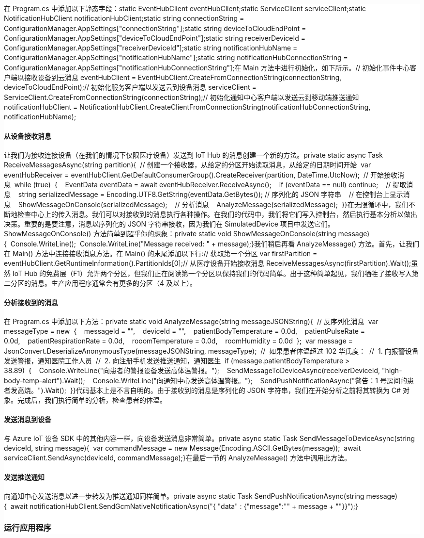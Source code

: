 在 Program.cs 中添加以下静态字段：static EventHubClient eventHubClient;static ServiceClient serviceClient;static NotificationHubClient notificationHubClient;static string connectionString = ConfigurationManager.AppSettings["connectionString"];static string deviceToCloudEndPoint = ConfigurationManager.AppSettings["deviceToCloudEndPoint"];static string receiverDeviceId = ConfigurationManager.AppSettings["receiverDeviceId"];static string notificationHubName = ConfigurationManager.AppSettings["notificationHubName"];static string notificationHubConnectionString = ConfigurationManager.AppSettings["notificationHubConnectionString"];在 Main 方法中进行初始化，如下所示。// 初始化事件中心客户端以接收设备到云消息 eventHubClient = EventHubClient.CreateFromConnectionString(connectionString, deviceToCloudEndPoint);// 初始化服务客户端以发送云到设备消息 serviceClient = ServiceClient.CreateFromConnectionString(connectionString);// 初始化通知中心客户端以发送云到移动端推送通知 notificationHubClient = NotificationHubClient.CreateClientFromConnectionString(notificationHubConnectionString, notificationHubName);

#### 从设备接收消息

让我们为接收连接设备（在我们的情况下仅限医疗设备）发送到 IoT Hub 的消息创建一个新的方法。private static async Task ReceiveMessagesAsync(string partition){  // 创建一个接收器，从给定的分区开始读取消息，从给定的日期时间开始  var eventHubReceiver = eventHubClient.GetDefaultConsumerGroup().CreateReceiver(partition, DateTime.UtcNow);  // 开始接收消息  while (true)  {    EventData eventData = await eventHubReceiver.ReceiveAsync();    if (eventData == null) continue;    // 提取消息    string serializedMessage = Encoding.UTF8.GetString(eventData.GetBytes()); // 序列化的 JSON 字符串    // 在控制台上显示消息    ShowMessageOnConsole(serializedMessage);    // 分析消息    AnalyzeMessage(serializedMessage);  }}在无限循环中，我们不断地检查中心上的传入消息。我们可以对接收到的消息执行各种操作。在我们的代码中，我们将它们写入控制台，然后执行基本分析以做出决策。重要的是要注意，消息以序列化的 JSON 字符串接收，因为我们在 SimulatedDevice 项目中发送它们。ShowMessageOnConsole() 方法简单到超乎你的想象：private static void ShowMessageOnConsole(string message){  Console.WriteLine();  Console.WriteLine("Message received: " + message);}我们稍后再看 AnalyzeMessage() 方法。首先，让我们在 Main() 方法中连接接收消息方法。在 Main() 的末尾添加以下行:// 获取第一个分区 var firstPartition = eventHubClient.GetRuntimeInformation().PartitionIds[0];// 从医疗设备开始接收消息 ReceiveMessagesAsync(firstPartition).Wait();虽然 IoT Hub 的免费层（F1）允许两个分区，但我们正在阅读第一个分区以保持我们的代码简单。出于这种简单起见，我们牺牲了接收写入第二分区的消息。生产应用程序通常会有更多的分区（4 及以上）。

#### 分析接收到的消息

在 Program.cs 中添加以下方法：private static void AnalyzeMessage(string messageJSONString){  // 反序列化消息  var messageType = new  {    messageId = "",    deviceId = "",    patientBodyTemperature = 0.0d,    patientPulseRate = 0.0d,    patientRespirationRate = 0.0d,    rooomTemperature = 0.0d,    roomHumidity = 0.0d  };  var message = JsonConvert.DeserializeAnonymousType(messageJSONString, messageType);  //  如果患者体温超过 102 华氏度：  //  1\. 向报警设备发送警报，通知医院工作人员  //  2\. 向注册手机发送推送通知，通知医生  if (message.patientBodyTemperature > 38.89)  {    Console.WriteLine("向患者的警报设备发送高体温警报。");    SendMessageToDeviceAsync(receiverDeviceId, "high-body-temp-alert").Wait();    Console.WriteLine("向通知中心发送高体温警报。");    SendPushNotificationAsync("警告：1 号房间的患者发高烧。").Wait();  }}代码基本上是不言自明的。由于接收到的消息是序列化的 JSON 字符串，我们在开始分析之前将其转换为 C# 对象。完成后，我们执行简单的分析，检查患者的体温。

#### 发送消息到设备

与 Azure IoT 设备 SDK 中的其他内容一样，向设备发送消息非常简单。private async static Task SendMessageToDeviceAsync(string deviceId, string message){  var commandMessage = new Message(Encoding.ASCII.GetBytes(message));  await serviceClient.SendAsync(deviceId, commandMessage);}在最后一节的 AnalyzeMessage() 方法中调用此方法。

#### 发送推送通知

向通知中心发送消息以进一步转发为推送通知同样简单。private async static Task SendPushNotificationAsync(string message){  await notificationHubClient.SendGcmNativeNotificationAsync("{ \"data\" : {\"message\":\"" + message + "\"}}");}

### 运行应用程序
